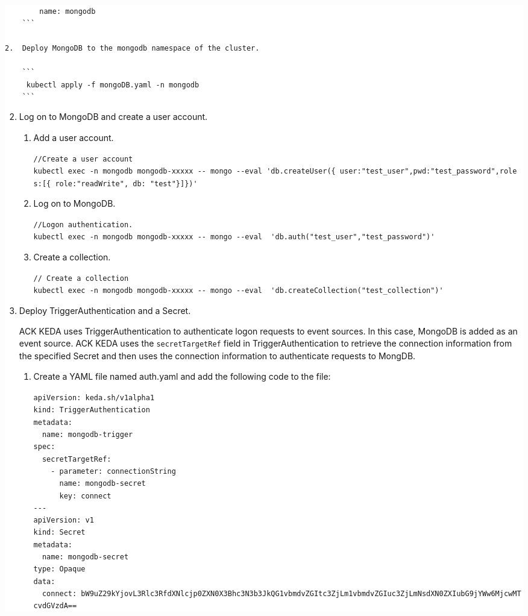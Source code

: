             name: mongodb
        ```

    2.  Deploy MongoDB to the mongodb namespace of the cluster.

        ```
         kubectl apply -f mongoDB.yaml -n mongodb
        ```

2.  Log on to MongoDB and create a user account.

    1.  Add a user account.

        ```
        //Create a user account
        kubectl exec -n mongodb mongodb-xxxxx -- mongo --eval 'db.createUser({ user:"test_user",pwd:"test_password",roles:[{ role:"readWrite", db: "test"}]})'
        ```

    2.  Log on to MongoDB.

        ```
        //Logon authentication.
        kubectl exec -n mongodb mongodb-xxxxx -- mongo --eval  'db.auth("test_user","test_password")'
        ```

    3.  Create a collection.

        ```
        // Create a collection
        kubectl exec -n mongodb mongodb-xxxxx -- mongo --eval  'db.createCollection("test_collection")'
        ```

3.  Deploy TriggerAuthentication and a Secret.

    ACK KEDA uses TriggerAuthentication to authenticate logon requests to event sources. In this case, MongoDB is added as an event source. ACK KEDA uses the `secretTargetRef` field in TriggerAuthentication to retrieve the connection information from the specified Secret and then uses the connection information to authenticate requests to MongDB.

    1.  Create a YAML file named auth.yaml and add the following code to the file:

        ```
        apiVersion: keda.sh/v1alpha1
        kind: TriggerAuthentication
        metadata:
          name: mongodb-trigger
        spec:
          secretTargetRef:
            - parameter: connectionString
              name: mongodb-secret
              key: connect
        ---
        apiVersion: v1
        kind: Secret
        metadata:
          name: mongodb-secret
        type: Opaque
        data:
          connect: bW9uZ29kYjovL3Rlc3RfdXNlcjp0ZXN0X3Bhc3N3b3JkQG1vbmdvZGItc3ZjLm1vbmdvZGIuc3ZjLmNsdXN0ZXIubG9jYWw6MjcwMTcvdGVzdA==
        ```
